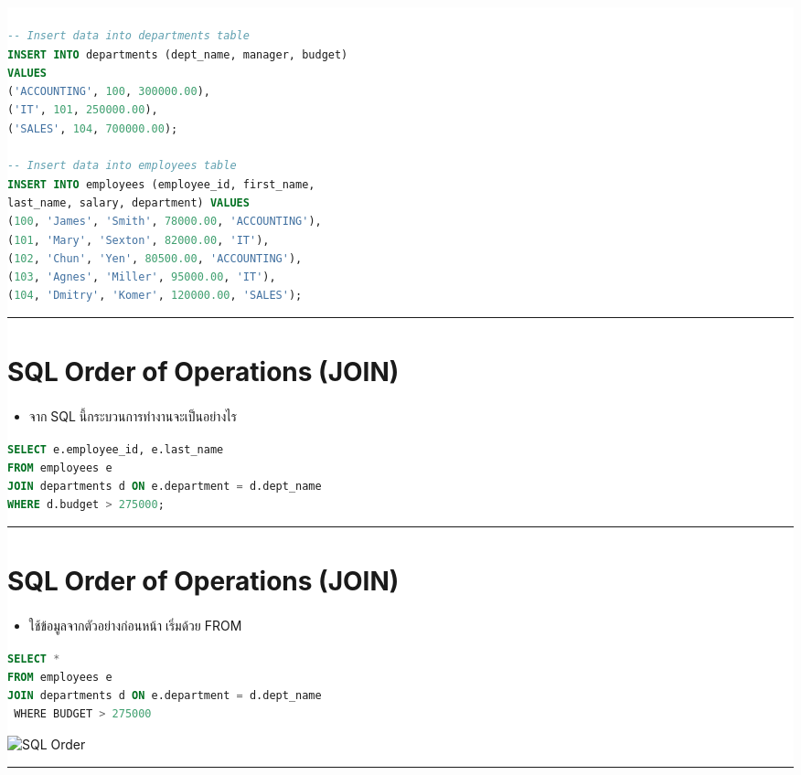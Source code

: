 ```sql

-- Insert data into departments table
INSERT INTO departments (dept_name, manager, budget) 
VALUES
('ACCOUNTING', 100, 300000.00),
('IT', 101, 250000.00),
('SALES', 104, 700000.00);

-- Insert data into employees table
INSERT INTO employees (employee_id, first_name, 
last_name, salary, department) VALUES
(100, 'James', 'Smith', 78000.00, 'ACCOUNTING'),
(101, 'Mary', 'Sexton', 82000.00, 'IT'),
(102, 'Chun', 'Yen', 80500.00, 'ACCOUNTING'),
(103, 'Agnes', 'Miller', 95000.00, 'IT'),
(104, 'Dmitry', 'Komer', 120000.00, 'SALES');
```

---

# SQL Order of Operations (JOIN)

- จาก SQL นี้กระบวนการทำงานจะเป็นอย่างไร

```sql
SELECT e.employee_id, e.last_name 
FROM employees e 
JOIN departments d ON e.department = d.dept_name 
WHERE d.budget > 275000;
```

---

# SQL Order of Operations (JOIN)

- ใช้ข้อมูลจากตัวอย่างก่อนหน้า เริ่มด้วย FROM

```sql {2}
SELECT * 
FROM employees e 
JOIN departments d ON e.department = d.dept_name 
 WHERE BUDGET > 275000
```

<div class="w-[400px] mx-auto">

![SQL Order](/images/sql_select/sql_order.png)
</div>

<Precedence :steps="['FROM',]" />

---
